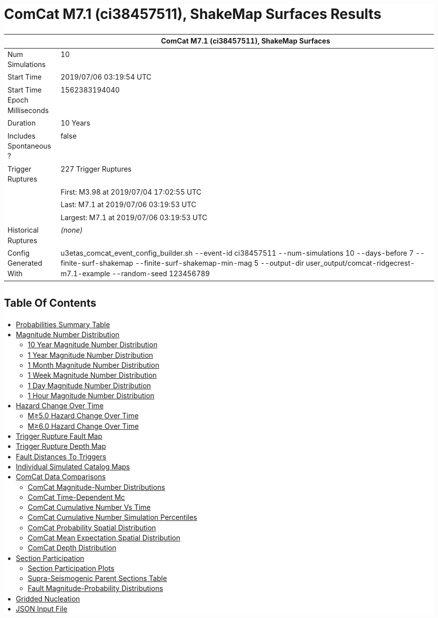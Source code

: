 # ComCat M7.1 (ci38457511), ShakeMap Surfaces Results

|   | ComCat M7.1 (ci38457511), ShakeMap Surfaces |
|-----|-----|
| Num Simulations | 10 |
| Start Time | 2019/07/06 03:19:54 UTC |
| Start Time Epoch Milliseconds | 1562383194040 |
| Duration | 10 Years |
| Includes Spontaneous? | false |
| Trigger Ruptures | 227 Trigger Ruptures |
|   | First: M3.98 at 2019/07/04 17:02:55 UTC |
|   | Last: M7.1 at 2019/07/06 03:19:53 UTC |
|   | Largest: M7.1 at 2019/07/06 03:19:53 UTC |
| Historical Ruptures | *(none)* |
| Config Generated With | u3etas_comcat_event_config_builder.sh --event-id ci38457511 --num-simulations 10 --days-before 7 --finite-surf-shakemap --finite-surf-shakemap-min-mag 5 --output-dir user_output/comcat-ridgecrest-m7.1-example --random-seed 123456789 |

## Table Of Contents

* [Probabilities Summary Table](#probabilities-summary-table)
* [Magnitude Number Distribution](#magnitude-number-distribution)
  * [10 Year Magnitude Number Distribution](#10-year-magnitude-number-distribution)
  * [1 Year Magnitude Number Distribution](#1-year-magnitude-number-distribution)
  * [1 Month Magnitude Number Distribution](#1-month-magnitude-number-distribution)
  * [1 Week Magnitude Number Distribution](#1-week-magnitude-number-distribution)
  * [1 Day Magnitude Number Distribution](#1-day-magnitude-number-distribution)
  * [1 Hour Magnitude Number Distribution](#1-hour-magnitude-number-distribution)
* [Hazard Change Over Time](#hazard-change-over-time)
  * [M&ge;5.0 Hazard Change Over Time](#m50-hazard-change-over-time)
  * [M&ge;6.0 Hazard Change Over Time](#m60-hazard-change-over-time)
* [Trigger Rupture Fault Map](#trigger-rupture-fault-map)
* [Trigger Rupture Depth Map](#trigger-rupture-depth-map)
* [Fault Distances To Triggers](#fault-distances-to-triggers)
* [Individual Simulated Catalog Maps](#individual-simulated-catalog-maps)
* [ComCat Data Comparisons](#comcat-data-comparisons)
  * [ComCat Magnitude-Number Distributions](#comcat-magnitude-number-distributions)
  * [ComCat Time-Dependent Mc](#comcat-time-dependent-mc)
  * [ComCat Cumulative Number Vs Time](#comcat-cumulative-number-vs-time)
  * [ComCat Cumulative Number Simulation Percentiles](#comcat-cumulative-number-simulation-percentiles)
  * [ComCat Probability Spatial Distribution](#comcat-probability-spatial-distribution)
  * [ComCat Mean Expectation Spatial Distribution](#comcat-mean-expectation-spatial-distribution)
  * [ComCat Depth Distribution](#comcat-depth-distribution)
* [Section Participation](#section-participation)
  * [Section Participation Plots](#section-participation-plots)
  * [Supra-Seismogenic Parent Sections Table](#supra-seismogenic-parent-sections-table)
  * [Fault Magnitude-Probability Distributions](#fault-magnitude-probability-distributions)
* [Gridded Nucleation](#gridded-nucleation)
* [JSON Input File](#json-input-file)
